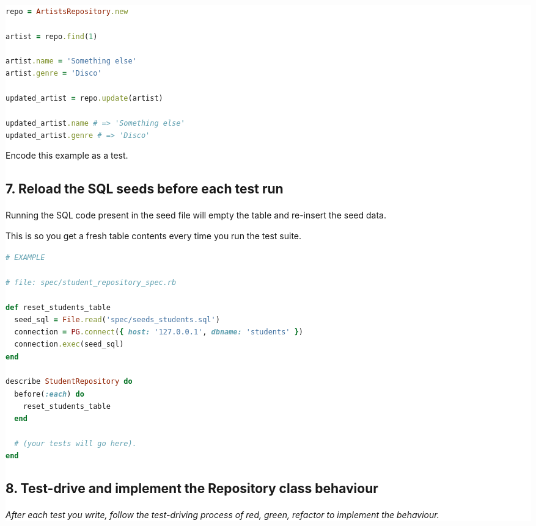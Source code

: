 ```ruby
repo = ArtistsRepository.new

artist = repo.find(1)

artist.name = 'Something else'
artist.genre = 'Disco'

updated_artist = repo.update(artist)

updated_artist.name # => 'Something else'
updated_artist.genre # => 'Disco'

```

Encode this example as a test.

## 7. Reload the SQL seeds before each test run

Running the SQL code present in the seed file will empty the table and re-insert the seed data.

This is so you get a fresh table contents every time you run the test suite.

```ruby
# EXAMPLE

# file: spec/student_repository_spec.rb

def reset_students_table
  seed_sql = File.read('spec/seeds_students.sql')
  connection = PG.connect({ host: '127.0.0.1', dbname: 'students' })
  connection.exec(seed_sql)
end

describe StudentRepository do
  before(:each) do 
    reset_students_table
  end

  # (your tests will go here).
end
```

## 8. Test-drive and implement the Repository class behaviour

_After each test you write, follow the test-driving process of red, green, refactor to implement the behaviour._


